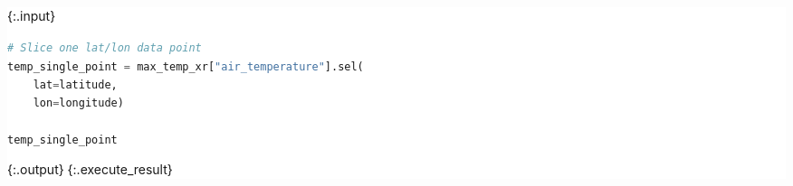 

{:.input}
```python
# Slice one lat/lon data point
temp_single_point = max_temp_xr["air_temperature"].sel(
    lat=latitude,
    lon=longitude)

temp_single_point
```

{:.output}
{:.execute_result}



<div><svg style="position: absolute; width: 0; height: 0; overflow: hidden">
<defs>
<symbol id="icon-database" viewBox="0 0 32 32">
<path d="M16 0c-8.837 0-16 2.239-16 5v4c0 2.761 7.163 5 16 5s16-2.239 16-5v-4c0-2.761-7.163-5-16-5z"></path>
<path d="M16 17c-8.837 0-16-2.239-16-5v6c0 2.761 7.163 5 16 5s16-2.239 16-5v-6c0 2.761-7.163 5-16 5z"></path>
<path d="M16 26c-8.837 0-16-2.239-16-5v6c0 2.761 7.163 5 16 5s16-2.239 16-5v-6c0 2.761-7.163 5-16 5z"></path>
</symbol>
<symbol id="icon-file-text2" viewBox="0 0 32 32">
<path d="M28.681 7.159c-0.694-0.947-1.662-2.053-2.724-3.116s-2.169-2.030-3.116-2.724c-1.612-1.182-2.393-1.319-2.841-1.319h-15.5c-1.378 0-2.5 1.121-2.5 2.5v27c0 1.378 1.122 2.5 2.5 2.5h23c1.378 0 2.5-1.122 2.5-2.5v-19.5c0-0.448-0.137-1.23-1.319-2.841zM24.543 5.457c0.959 0.959 1.712 1.825 2.268 2.543h-4.811v-4.811c0.718 0.556 1.584 1.309 2.543 2.268zM28 29.5c0 0.271-0.229 0.5-0.5 0.5h-23c-0.271 0-0.5-0.229-0.5-0.5v-27c0-0.271 0.229-0.5 0.5-0.5 0 0 15.499-0 15.5 0v7c0 0.552 0.448 1 1 1h7v19.5z"></path>
<path d="M23 26h-14c-0.552 0-1-0.448-1-1s0.448-1 1-1h14c0.552 0 1 0.448 1 1s-0.448 1-1 1z"></path>
<path d="M23 22h-14c-0.552 0-1-0.448-1-1s0.448-1 1-1h14c0.552 0 1 0.448 1 1s-0.448 1-1 1z"></path>
<path d="M23 18h-14c-0.552 0-1-0.448-1-1s0.448-1 1-1h14c0.552 0 1 0.448 1 1s-0.448 1-1 1z"></path>
</symbol>
</defs>
</svg>
<style>/* CSS stylesheet for displaying xarray objects in jupyterlab.
 *
 */

:root {
  --xr-font-color0: var(--jp-content-font-color0, rgba(0, 0, 0, 1));
  --xr-font-color2: var(--jp-content-font-color2, rgba(0, 0, 0, 0.54));
  --xr-font-color3: var(--jp-content-font-color3, rgba(0, 0, 0, 0.38));
  --xr-border-color: var(--jp-border-color2, #e0e0e0);
  --xr-disabled-color: var(--jp-layout-color3, #bdbdbd);
  --xr-background-color: var(--jp-layout-color0, white);
  --xr-background-color-row-even: var(--jp-layout-color1, white);
  --xr-background-color-row-odd: var(--jp-layout-color2, #eeeeee);
}

